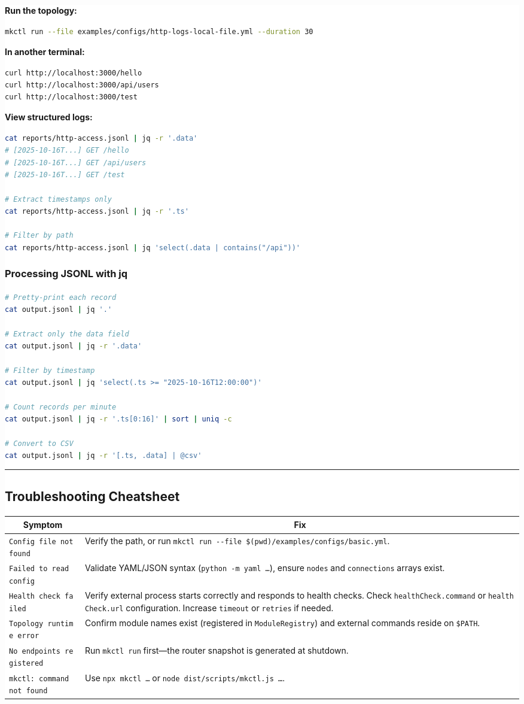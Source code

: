 **Run the topology:**

```bash
mkctl run --file examples/configs/http-logs-local-file.yml --duration 30
```

**In another terminal:**

```bash
curl http://localhost:3000/hello
curl http://localhost:3000/api/users
curl http://localhost:3000/test
```

**View structured logs:**

```bash
cat reports/http-access.jsonl | jq -r '.data'
# [2025-10-16T...] GET /hello
# [2025-10-16T...] GET /api/users
# [2025-10-16T...] GET /test

# Extract timestamps only
cat reports/http-access.jsonl | jq -r '.ts'

# Filter by path
cat reports/http-access.jsonl | jq 'select(.data | contains("/api"))'
```

### Processing JSONL with jq

```bash
# Pretty-print each record
cat output.jsonl | jq '.'

# Extract only the data field
cat output.jsonl | jq -r '.data'

# Filter by timestamp
cat output.jsonl | jq 'select(.ts >= "2025-10-16T12:00:00")'

# Count records per minute
cat output.jsonl | jq -r '.ts[0:16]' | sort | uniq -c

# Convert to CSV
cat output.jsonl | jq -r '[.ts, .data] | @csv'
```

---

## Troubleshooting Cheatsheet

| Symptom                    | Fix                                                                                                                                                                                |
| -------------------------- | ---------------------------------------------------------------------------------------------------------------------------------------------------------------------------------- |
| `Config file not found`    | Verify the path, or run `mkctl run --file $(pwd)/examples/configs/basic.yml`.                                                                                                      |
| `Failed to read config`    | Validate YAML/JSON syntax (`python -m yaml …`), ensure `nodes` and `connections` arrays exist.                                                                                     |
| `Health check failed`      | Verify external process starts correctly and responds to health checks. Check `healthCheck.command` or `healthCheck.url` configuration. Increase `timeout` or `retries` if needed. |
| `Topology runtime error`   | Confirm module names exist (registered in `ModuleRegistry`) and external commands reside on `$PATH`.                                                                               |
| `No endpoints registered`  | Run `mkctl run` first—the router snapshot is generated at shutdown.                                                                                                                |
| `mkctl: command not found` | Use `npx mkctl …` or `node dist/scripts/mkctl.js …`.                                                                                                                               |
